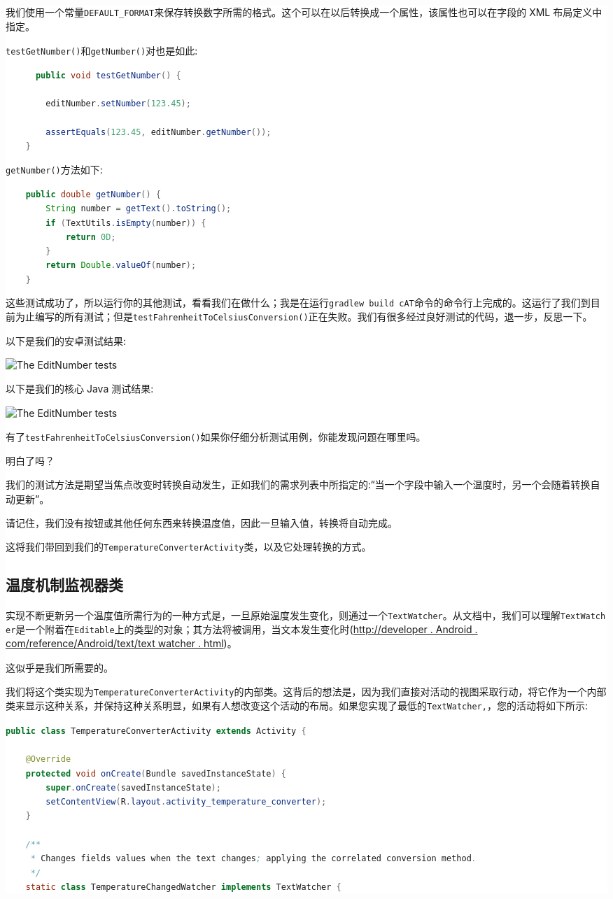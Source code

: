 我们使用一个常量`DEFAULT_FORMAT`来保存转换数字所需的格式。这个可以在以后转换成一个属性，该属性也可以在字段的 XML 布局定义中指定。

`testGetNumber()`和`getNumber()`对也是如此:

```java
      public void testGetNumber() {

        editNumber.setNumber(123.45);

        assertEquals(123.45, editNumber.getNumber());
    }
```

`getNumber()`方法如下:

```java
    public double getNumber() {
        String number = getText().toString();
        if (TextUtils.isEmpty(number)) {
            return 0D;
        }
        return Double.valueOf(number);
    }
```

这些测试成功了，所以运行你的其他测试，看看我们在做什么；我是在运行`gradlew build cAT`命令的命令行上完成的。这运行了我们到目前为止编写的所有测试；但是`testFahrenheitToCelsiusConversion()`正在失败。我们有很多经过良好测试的代码，退一步，反思一下。

以下是我们的安卓测试结果:

![The EditNumber tests](../images/00032.jpeg)

以下是我们的核心 Java 测试结果:

![The EditNumber tests](../images/00033.jpeg)

有了`testFahrenheitToCelsiusConversion()`如果你仔细分析测试用例，你能发现问题在哪里吗。

明白了吗？

我们的测试方法是期望当焦点改变时转换自动发生，正如我们的需求列表中所指定的:“当一个字段中输入一个温度时，另一个会随着转换自动更新”。

请记住，我们没有按钮或其他任何东西来转换温度值，因此一旦输入值，转换将自动完成。

这将我们带回到我们的`TemperatureConverterActivity`类，以及它处理转换的方式。

## 温度机制监视器类

实现不断更新另一个温度值所需行为的一种方式是，一旦原始温度发生变化，则通过一个`TextWatcher`。从文档中，我们可以理解`TextWatcher`是一个附着在`Editable`上的类型的对象；其方法将被调用，当文本发生变化时([http://developer . Android . com/reference/Android/text/text watcher . html](http://developer.android.com/reference/android/text/TextWatcher.html))。

这似乎是我们所需要的。

我们将这个类实现为`TemperatureConverterActivity`的内部类。这背后的想法是，因为我们直接对活动的视图采取行动，将它作为一个内部类来显示这种关系，并保持这种关系明显，如果有人想改变这个活动的布局。如果您实现了最低的`TextWatcher,`，您的活动将如下所示:

```java
public class TemperatureConverterActivity extends Activity {

    @Override
    protected void onCreate(Bundle savedInstanceState) {
        super.onCreate(savedInstanceState);
        setContentView(R.layout.activity_temperature_converter);
    }

    /**
     * Changes fields values when the text changes; applying the correlated conversion method.
     */
    static class TemperatureChangedWatcher implements TextWatcher {

```
